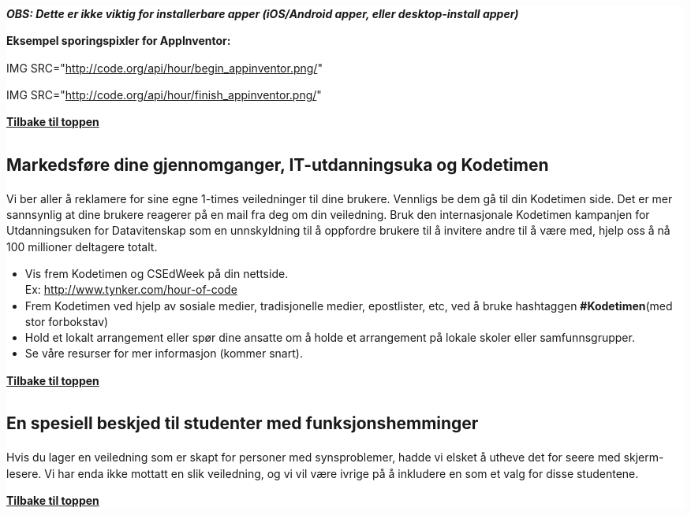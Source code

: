 ***OBS: Dette er ikke viktig for installerbare apper (iOS/Android apper, eller desktop-install apper)***

**Eksempel sporingspixler for AppInventor:**

IMG SRC="http://code.org/api/hour/begin_appinventor.png/"

IMG SRC="http://code.org/api/hour/finish_appinventor.png/"

[**Tilbake til toppen**](#top)

<a id="promote"></a>

## Markedsføre dine gjennomganger, IT-utdanningsuka og Kodetimen

Vi ber aller å reklamere for sine egne 1-times veiledninger til dine brukere. Vennligs be dem gå til din Kodetimen side. Det er mer sannsynlig at dine brukere reagerer på en mail fra deg om din veiledning. Bruk den internasjonale Kodetimen kampanjen for Utdanningsuken for Datavitenskap som en unnskyldning til å oppfordre brukere til å invitere andre til å være med, hjelp oss å nå 100 millioner deltagere totalt.

  * Vis frem Kodetimen og CSEdWeek på din nettside.  
    Ex: <http://www.tynker.com/hour-of-code>
  * Frem Kodetimen ved hjelp av sosiale medier, tradisjonelle medier, epostlister, etc, ved å bruke hashtaggen **#Kodetimen**(med stor forbokstav)
  * Hold et lokalt arrangement eller spør dine ansatte om å holde et arrangement på lokale skoler eller samfunnsgrupper.
  * Se våre resurser for mer informasjon (kommer snart).

[**Tilbake til toppen**](#top)

<a id="disabilities"></a>

## En spesiell beskjed til studenter med funksjonshemminger

Hvis du lager en veiledning som er skapt for personer med synsproblemer, hadde vi elsket å utheve det for seere med skjerm-lesere. Vi har enda ikke mottatt en slik veiledning, og vi vil være ivrige på å inkludere en som et valg for disse studentene.

[**Tilbake til toppen**](#top)